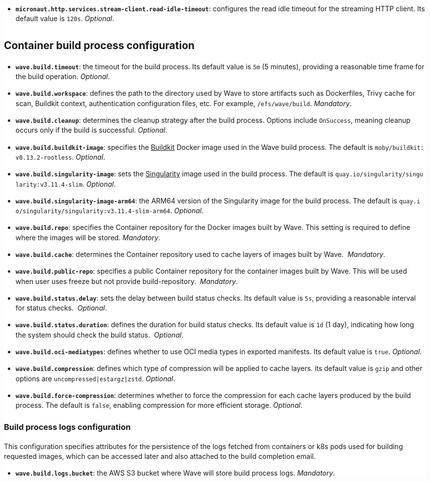 - **`micronaut.http.services.stream-client.read-idle-timeout`**: configures the read idle timeout for the streaming HTTP client. Its default value is `120s`. *Optional*.

## Container build process configuration

- **`wave.build.timeout`**: the timeout for the build process. Its default value is `5m` (5 minutes), providing a reasonable time frame for the build operation. *Optional*.

- **`wave.build.workspace`**: defines the path to the directory used by Wave to store artifacts such as Dockerfiles, Trivy cache for scan, Buildkit context, authentication configuration files, etc. For example, `/efs/wave/build`. *Mandatory*.

- **`wave.build.cleanup`**: determines the cleanup strategy after the build process. Options include `OnSuccess`, meaning cleanup occurs only if the build is successful. *Optional*.

- **`wave.build.buildkit-image`**: specifies the [Buildkit](https://github.com/moby/buildkit) Docker image used in the Wave build process. The default is `moby/buildkit:v0.13.2-rootless`. *Optional*.

- **`wave.build.singularity-image`**: sets the [Singularity](https://quay.io/repository/singularity/singularity?tab=tags) image used in the build process. The default is `quay.io/singularity/singularity:v3.11.4-slim`. *Optional*.

- **`wave.build.singularity-image-arm64`**: the ARM64 version of the Singularity image for the build process. The default is `quay.io/singularity/singularity:v3.11.4-slim-arm64`. *Optional*.

- **`wave.build.repo`**: specifies the Container repository for the Docker images built by Wave. This setting is required to define where the images will be stored. *Mandatory*.

- **`wave.build.cache`**: determines the Container repository used to cache layers of images built by Wave.  *Mandatory*.

- **`wave.build.public-repo`**: specifies a public Container repository for the container images built by Wave. This will be used when user uses freeze but not provide build-repository.  *Mandatory*.

- **`wave.build.status.delay`**: sets the delay between build status checks. Its default value is `5s`, providing a reasonable interval for status checks.  *Optional*.

- **`wave.build.status.duration`**: defines the duration for build status checks. Its default value is `1d` (1 day), indicating how long the system should check the build status.  *Optional*.

- **`wave.build.oci-mediatypes`**: defines whether to use OCI media types in exported manifests. Its default value is `true`. *Optional*.

- **`wave.build.compression`**: defines which type of compression will be applied to cache layers. its default value is `gzip` and other options are `uncompressed|estargz|zstd`. *Optional*.

- **`wave.build.force-compression`**: determines whether to force the compression for each cache layers produced by the build process. The default is `false`, enabling compression for more efficient storage. *Optional*.

### Build process logs configuration

This configuration specifies attributes for the persistence of the logs fetched from containers or k8s pods used for building requested images, which can be accessed later and also attached to the build completion email.

- **`wave.build.logs.bucket`**: the AWS S3 bucket where Wave will store build process logs. *Mandatory*.
